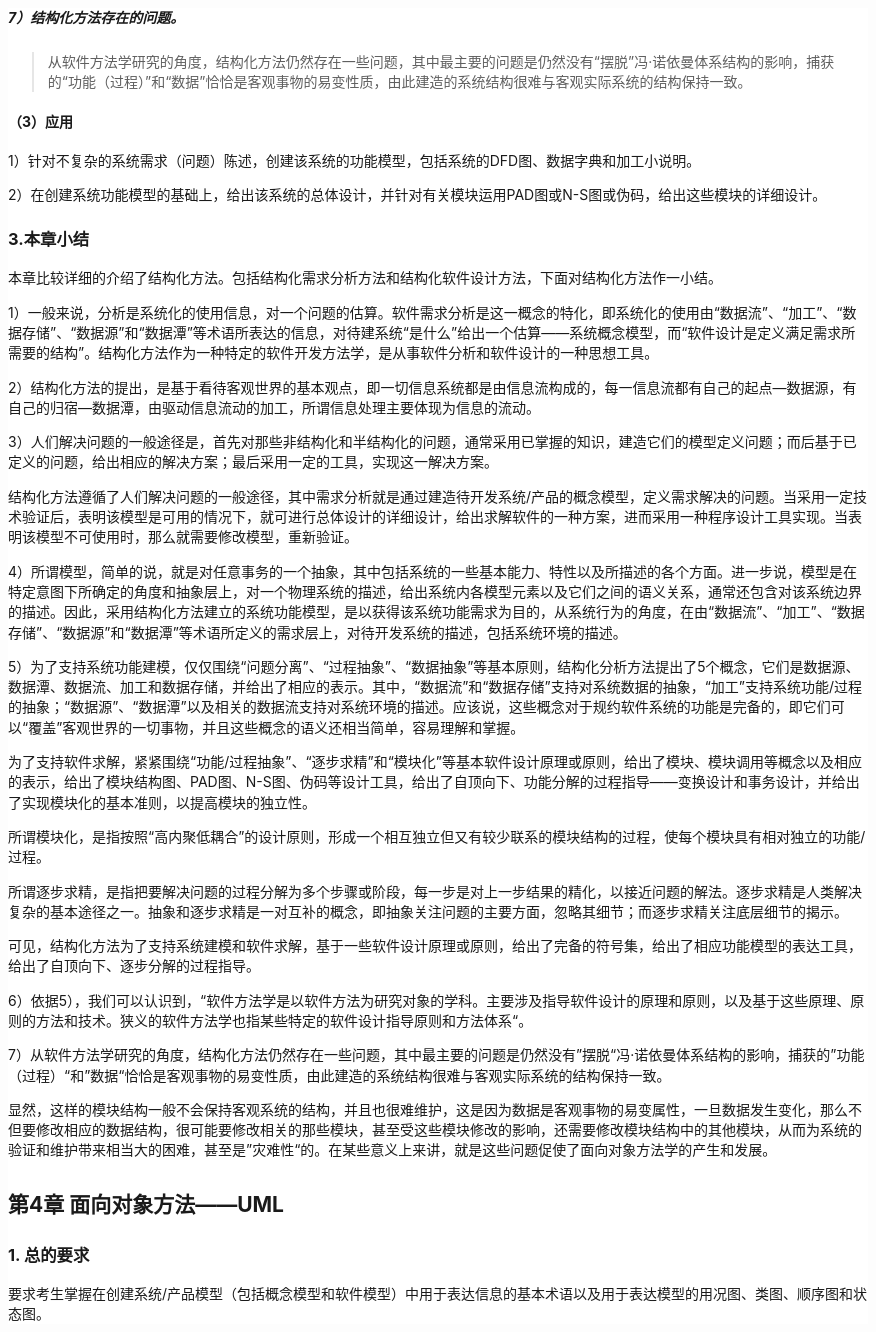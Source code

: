##### 	7）结构化方法存在的问题。

> 从软件方法学研究的角度，结构化方法仍然存在一些问题，其中最主要的问题是仍然没有“摆脱”冯·诺依曼体系结构的影响，捕获的“功能（过程）”和“数据”恰恰是客观事物的易变性质，由此建造的系统结构很难与客观实际系统的结构保持一致。

#### （3）应用

​	1）针对不复杂的系统需求（问题）陈述，创建该系统的功能模型，包括系统的DFD图、数据字典和加工小说明。

​	2）在创建系统功能模型的基础上，给出该系统的总体设计，并针对有关模块运用PAD图或N-S图或伪码，给出这些模块的详细设计。

### 3.本章小结

本章比较详细的介绍了结构化方法。包括结构化需求分析方法和结构化软件设计方法，下面对结构化方法作一小结。

1）一般来说，分析是系统化的使用信息，对一个问题的估算。软件需求分析是这一概念的特化，即系统化的使用由“数据流”、“加工”、“数据存储”、“数据源”和“数据潭”等术语所表达的信息，对待建系统“是什么”给出一个估算——系统概念模型，而“软件设计是定义满足需求所需要的结构”。结构化方法作为一种特定的软件开发方法学，是从事软件分析和软件设计的一种思想工具。

2）结构化方法的提出，是基于看待客观世界的基本观点，即一切信息系统都是由信息流构成的，每一信息流都有自己的起点—数据源，有自己的归宿—数据潭，由驱动信息流动的加工，所谓信息处理主要体现为信息的流动。

3）人们解决问题的一般途径是，首先对那些非结构化和半结构化的问题，通常采用已掌握的知识，建造它们的模型定义问题；而后基于已定义的问题，给出相应的解决方案；最后采用一定的工具，实现这一解决方案。

结构化方法遵循了人们解决问题的一般途径，其中需求分析就是通过建造待开发系统/产品的概念模型，定义需求解决的问题。当采用一定技术验证后，表明该模型是可用的情况下，就可进行总体设计的详细设计，给出求解软件的一种方案，进而采用一种程序设计工具实现。当表明该模型不可使用时，那么就需要修改模型，重新验证。

4）所谓模型，简单的说，就是对任意事务的一个抽象，其中包括系统的一些基本能力、特性以及所描述的各个方面。进一步说，模型是在特定意图下所确定的角度和抽象层上，对一个物理系统的描述，给出系统内各模型元素以及它们之间的语义关系，通常还包含对该系统边界的描述。因此，采用结构化方法建立的系统功能模型，是以获得该系统功能需求为目的，从系统行为的角度，在由“数据流”、“加工”、“数据存储”、“数据源”和“数据潭”等术语所定义的需求层上，对待开发系统的描述，包括系统环境的描述。

5）为了支持系统功能建模，仅仅围绕“问题分离”、“过程抽象”、“数据抽象”等基本原则，结构化分析方法提出了5个概念，它们是数据源、数据潭、数据流、加工和数据存储，并给出了相应的表示。其中，“数据流”和“数据存储”支持对系统数据的抽象，“加工”支持系统功能/过程的抽象；“数据源”、“数据潭”以及相关的数据流支持对系统环境的描述。应该说，这些概念对于规约软件系统的功能是完备的，即它们可以“覆盖”客观世界的一切事物，并且这些概念的语义还相当简单，容易理解和掌握。

为了支持软件求解，紧紧围绕“功能/过程抽象”、“逐步求精”和“模块化”等基本软件设计原理或原则，给出了模块、模块调用等概念以及相应的表示，给出了模块结构图、PAD图、N-S图、伪码等设计工具，给出了自顶向下、功能分解的过程指导——变换设计和事务设计，并给出了实现模块化的基本准则，以提高模块的独立性。

所谓模块化，是指按照“高内聚低耦合”的设计原则，形成一个相互独立但又有较少联系的模块结构的过程，使每个模块具有相对独立的功能/过程。

所谓逐步求精，是指把要解决问题的过程分解为多个步骤或阶段，每一步是对上一步结果的精化，以接近问题的解法。逐步求精是人类解决复杂的基本途径之一。抽象和逐步求精是一对互补的概念，即抽象关注问题的主要方面，忽略其细节；而逐步求精关注底层细节的揭示。

可见，结构化方法为了支持系统建模和软件求解，基于一些软件设计原理或原则，给出了完备的符号集，给出了相应功能模型的表达工具，给出了自顶向下、逐步分解的过程指导。

6）依据5），我们可以认识到，“软件方法学是以软件方法为研究对象的学科。主要涉及指导软件设计的原理和原则，以及基于这些原理、原则的方法和技术。狭义的软件方法学也指某些特定的软件设计指导原则和方法体系“。

7）从软件方法学研究的角度，结构化方法仍然存在一些问题，其中最主要的问题是仍然没有”摆脱“冯·诺依曼体系结构的影响，捕获的”功能（过程）“和”数据“恰恰是客观事物的易变性质，由此建造的系统结构很难与客观实际系统的结构保持一致。

显然，这样的模块结构一般不会保持客观系统的结构，并且也很难维护，这是因为数据是客观事物的易变属性，一旦数据发生变化，那么不但要修改相应的数据结构，很可能要修改相关的那些模块，甚至受这些模块修改的影响，还需要修改模块结构中的其他模块，从而为系统的验证和维护带来相当大的困难，甚至是”灾难性“的。在某些意义上来讲，就是这些问题促使了面向对象方法学的产生和发展。



## 第4章	面向对象方法——UML

### 1. 总的要求

要求考生掌握在创建系统/产品模型（包括概念模型和软件模型）中用于表达信息的基本术语以及用于表达模型的用况图、类图、顺序图和状态图。
